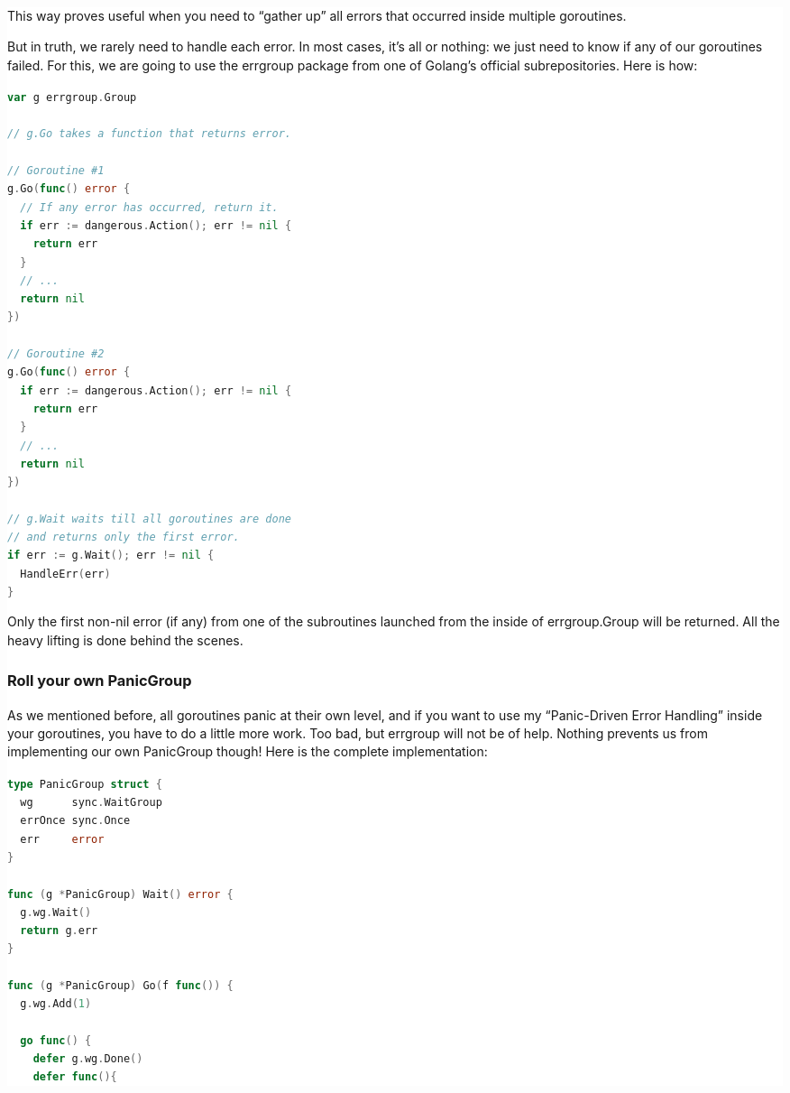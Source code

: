 This way proves useful when you need to “gather up” all errors that occurred inside multiple goroutines.

But in truth, we rarely need to handle each error. In most cases, it’s all or nothing: we just need to know if any of our goroutines failed. For this, we are going to use the errgroup package from one of Golang’s official subrepositories. Here is how:

```go
var g errgroup.Group

// g.Go takes a function that returns error.

// Goroutine #1
g.Go(func() error {
  // If any error has occurred, return it.
  if err := dangerous.Action(); err != nil {
    return err
  }
  // ...
  return nil
})

// Goroutine #2
g.Go(func() error {
  if err := dangerous.Action(); err != nil {
    return err
  }
  // ...
  return nil
})

// g.Wait waits till all goroutines are done
// and returns only the first error.
if err := g.Wait(); err != nil {
  HandleErr(err)
}
```

Only the first non-nil error (if any) from one of the subroutines launched from the inside of errgroup.Group will be returned. All the heavy lifting is done behind the scenes.

### Roll your own PanicGroup

As we mentioned before, all goroutines panic at their own level, and if you want to use my “Panic-Driven Error Handling” inside your goroutines, you have to do a little more work. Too bad, but errgroup will not be of help. Nothing prevents us from implementing our own PanicGroup though! Here is the complete implementation:

```go
type PanicGroup struct {
  wg      sync.WaitGroup
  errOnce sync.Once
  err     error
}

func (g *PanicGroup) Wait() error {
  g.wg.Wait()
  return g.err
}

func (g *PanicGroup) Go(f func()) {
  g.wg.Add(1)

  go func() {
    defer g.wg.Done()
    defer func(){
```